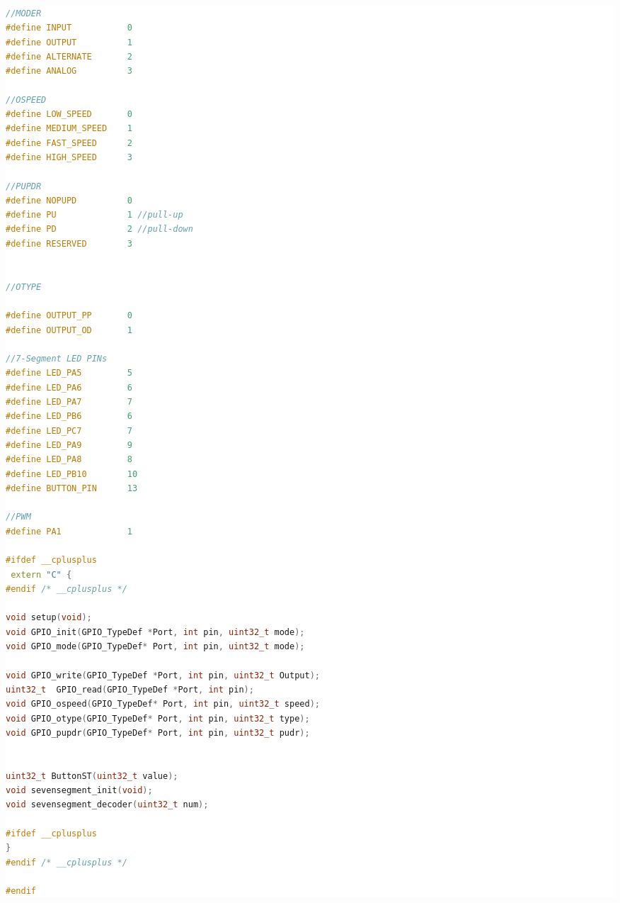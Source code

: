 ```c++
//MODER
#define INPUT 			0
#define OUTPUT  		1
#define ALTERNATE 		2
#define ANALOG  		3

//OSPEED
#define LOW_SPEED 		0
#define MEDIUM_SPEED  	1
#define FAST_SPEED 		2
#define HIGH_SPEED  	3

//PUPDR
#define NOPUPD 			0
#define PU  			1 //pull-up
#define PD 				2 //pull-down
#define RESERVED  		3


//OTYPE

#define OUTPUT_PP		0
#define OUTPUT_OD 		1

//7-Segment LED PINs
#define LED_PA5   		5
#define LED_PA6    		6
#define LED_PA7    		7
#define LED_PB6    		6
#define LED_PC7    		7
#define LED_PA9    		9	
#define LED_PA8    		8
#define LED_PB10   		10
#define BUTTON_PIN 		13

//PWM
#define PA1   			1

#ifdef __cplusplus
 extern "C" {
#endif /* __cplusplus */

void setup(void);
void GPIO_init(GPIO_TypeDef *Port, int pin, uint32_t mode);
void GPIO_mode(GPIO_TypeDef* Port, int pin, uint32_t mode);

void GPIO_write(GPIO_TypeDef *Port, int pin, uint32_t Output);
uint32_t  GPIO_read(GPIO_TypeDef *Port, int pin);
void GPIO_ospeed(GPIO_TypeDef* Port, int pin, uint32_t speed);
void GPIO_otype(GPIO_TypeDef* Port, int pin, uint32_t type);
void GPIO_pupdr(GPIO_TypeDef* Port, int pin, uint32_t pudr);


uint32_t ButtonST(uint32_t value);
void sevensegment_init(void);
void sevensegment_decoder(uint32_t num);

#ifdef __cplusplus
}
#endif /* __cplusplus */

#endif

```